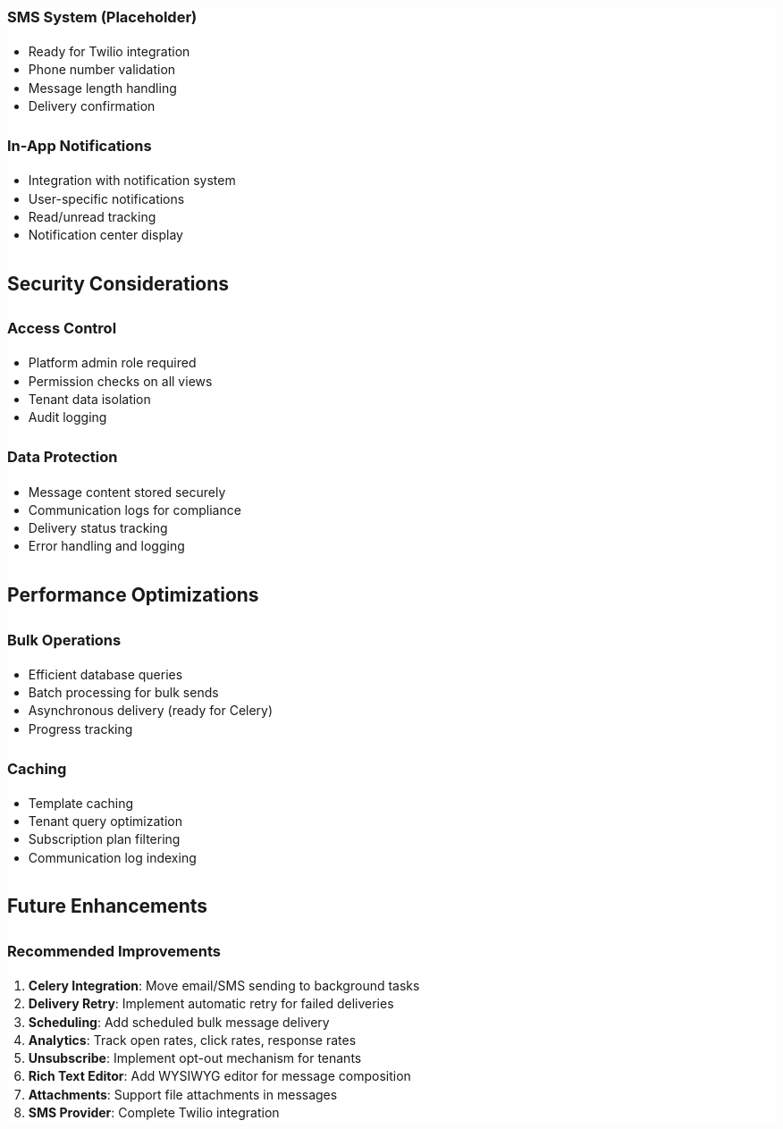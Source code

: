 ### SMS System (Placeholder)
- Ready for Twilio integration
- Phone number validation
- Message length handling
- Delivery confirmation

### In-App Notifications
- Integration with notification system
- User-specific notifications
- Read/unread tracking
- Notification center display

## Security Considerations

### Access Control
- Platform admin role required
- Permission checks on all views
- Tenant data isolation
- Audit logging

### Data Protection
- Message content stored securely
- Communication logs for compliance
- Delivery status tracking
- Error handling and logging

## Performance Optimizations

### Bulk Operations
- Efficient database queries
- Batch processing for bulk sends
- Asynchronous delivery (ready for Celery)
- Progress tracking

### Caching
- Template caching
- Tenant query optimization
- Subscription plan filtering
- Communication log indexing

## Future Enhancements

### Recommended Improvements
1. **Celery Integration**: Move email/SMS sending to background tasks
2. **Delivery Retry**: Implement automatic retry for failed deliveries
3. **Scheduling**: Add scheduled bulk message delivery
4. **Analytics**: Track open rates, click rates, response rates
5. **Unsubscribe**: Implement opt-out mechanism for tenants
6. **Rich Text Editor**: Add WYSIWYG editor for message composition
7. **Attachments**: Support file attachments in messages
8. **SMS Provider**: Complete Twilio integration
